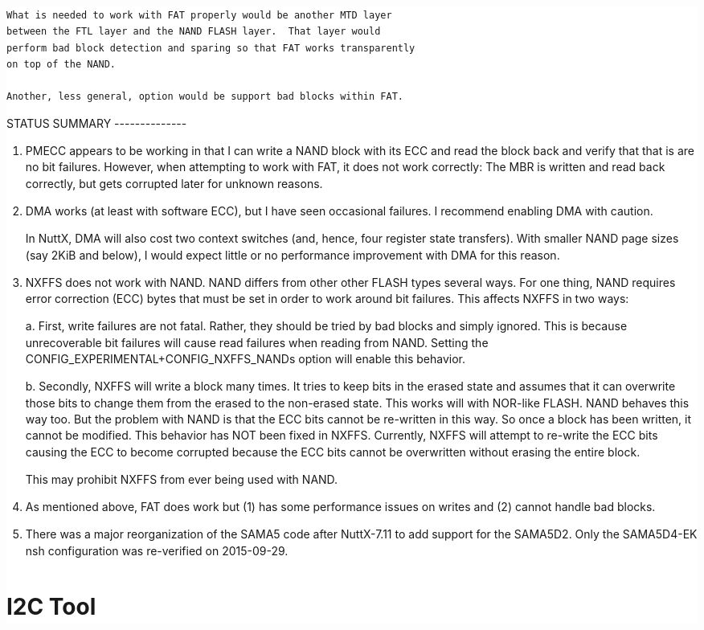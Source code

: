     What is needed to work with FAT properly would be another MTD layer
    between the FTL layer and the NAND FLASH layer.  That layer would
    perform bad block detection and sparing so that FAT works transparently
    on top of the NAND.

    Another, less general, option would be support bad blocks within FAT.

STATUS SUMMARY --------------

1.  PMECC appears to be working in that I can write a NAND block with
    its ECC and read the block back and verify that that is are no bit
    failures. However, when attempting to work with FAT, it does not
    work correctly: The MBR is written and read back correctly, but gets
    corrupted later for unknown reasons.

2.  DMA works (at least with software ECC), but I have seen occasional
    failures. I recommend enabling DMA with caution.

    In NuttX, DMA will also cost two context switches (and, hence, four
    register state transfers). With smaller NAND page sizes (say 2KiB
    and below), I would expect little or no performance improvement with
    DMA for this reason.

3.  NXFFS does not work with NAND. NAND differs from other other FLASH
    types several ways. For one thing, NAND requires error correction
    (ECC) bytes that must be set in order to work around bit failures.
    This affects NXFFS in two ways:

    a.  First, write failures are not fatal. Rather, they should be
        tried by bad blocks and simply ignored. This is because
        unrecoverable bit failures will cause read failures when reading
        from NAND. Setting the CONFIG\_EXPERIMENTAL+CONFIG\_NXFFS\_NANDs
        option will enable this behavior.

    b.  Secondly, NXFFS will write a block many times. It tries to keep
        bits in the erased state and assumes that it can overwrite those
        bits to change them from the erased to the non-erased state.
        This works will with NOR-like FLASH. NAND behaves this way too.
        But the problem with NAND is that the ECC bits cannot be
        re-written in this way. So once a block has been written, it
        cannot be modified. This behavior has NOT been fixed in NXFFS.
        Currently, NXFFS will attempt to re-write the ECC bits causing
        the ECC to become corrupted because the ECC bits cannot be
        overwritten without erasing the entire block.

    This may prohibit NXFFS from ever being used with NAND.

4.  As mentioned above, FAT does work but (1) has some performance
    issues on writes and (2) cannot handle bad blocks.

5.  There was a major reorganization of the SAMA5 code after NuttX-7.11
    to add support for the SAMA5D2. Only the SAMA5D4-EK nsh
    configuration was re-verified on 2015-09-29.

I2C Tool
========
